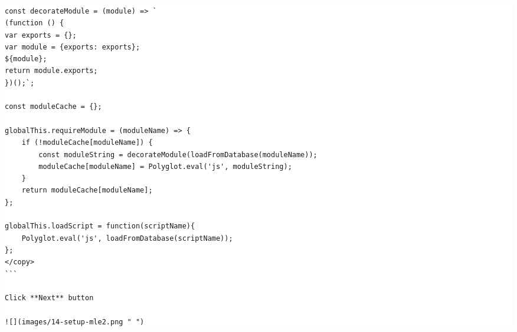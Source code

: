     const decorateModule = (module) => `
    (function () {
    var exports = {};
    var module = {exports: exports};
    ${module};
    return module.exports;
    })();`;

    const moduleCache = {};

    globalThis.requireModule = (moduleName) => {
        if (!moduleCache[moduleName]) {
            const moduleString = decorateModule(loadFromDatabase(moduleName));
            moduleCache[moduleName] = Polyglot.eval('js', moduleString);
        }
        return moduleCache[moduleName];
    };

    globalThis.loadScript = function(scriptName){
        Polyglot.eval('js', loadFromDatabase(scriptName));
    };
    </copy>
    ```

    Click **Next** button

    ![](images/14-setup-mle2.png " ")
